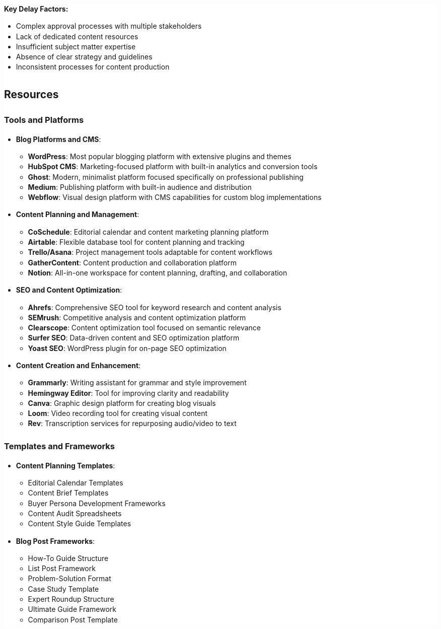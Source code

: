**Key Delay Factors:**
- Complex approval processes with multiple stakeholders
- Lack of dedicated content resources
- Insufficient subject matter expertise
- Absence of clear strategy and guidelines
- Inconsistent processes for content production

## Resources

### Tools and Platforms

- **Blog Platforms and CMS**:
  - **WordPress**: Most popular blogging platform with extensive plugins and themes
  - **HubSpot CMS**: Marketing-focused platform with built-in analytics and conversion tools
  - **Ghost**: Modern, minimalist platform focused specifically on professional publishing
  - **Medium**: Publishing platform with built-in audience and distribution
  - **Webflow**: Visual design platform with CMS capabilities for custom blog implementations

- **Content Planning and Management**:
  - **CoSchedule**: Editorial calendar and content marketing planning platform
  - **Airtable**: Flexible database tool for content planning and tracking
  - **Trello/Asana**: Project management tools adaptable for content workflows
  - **GatherContent**: Content production and collaboration platform
  - **Notion**: All-in-one workspace for content planning, drafting, and collaboration

- **SEO and Content Optimization**:
  - **Ahrefs**: Comprehensive SEO tool for keyword research and content analysis
  - **SEMrush**: Competitive analysis and content optimization platform
  - **Clearscope**: Content optimization tool focused on semantic relevance
  - **Surfer SEO**: Data-driven content and SEO optimization platform
  - **Yoast SEO**: WordPress plugin for on-page SEO optimization

- **Content Creation and Enhancement**:
  - **Grammarly**: Writing assistant for grammar and style improvement
  - **Hemingway Editor**: Tool for improving clarity and readability
  - **Canva**: Graphic design platform for creating blog visuals
  - **Loom**: Video recording tool for creating visual content
  - **Rev**: Transcription services for repurposing audio/video to text

### Templates and Frameworks

- **Content Planning Templates**:
  - Editorial Calendar Templates
  - Content Brief Templates
  - Buyer Persona Development Frameworks
  - Content Audit Spreadsheets
  - Content Style Guide Templates

- **Blog Post Frameworks**:
  - How-To Guide Structure
  - List Post Framework
  - Problem-Solution Format
  - Case Study Template
  - Expert Roundup Structure
  - Ultimate Guide Framework
  - Comparison Post Template
